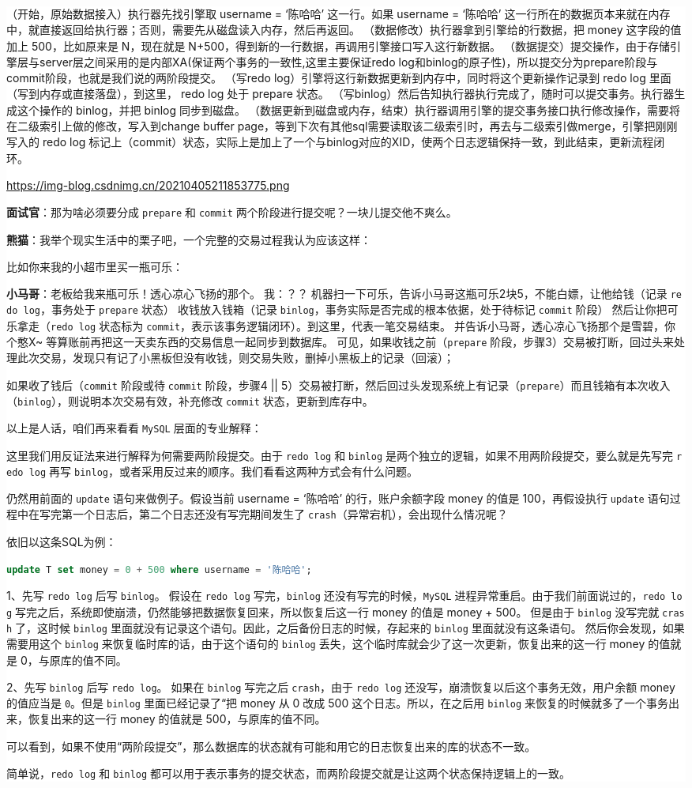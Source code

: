 （开始，原始数据接入）执行器先找引擎取 username = ‘陈哈哈’ 这一行。如果 username = ‘陈哈哈’ 这一行所在的数据页本来就在内存中，就直接返回给执行器；否则，需要先从磁盘读入内存，然后再返回。
（数据修改）执行器拿到引擎给的行数据，把 money 这字段的值加上 500，比如原来是 N，现在就是 N+500，得到新的一行数据，再调用引擎接口写入这行新数据。
（数据提交）提交操作，由于存储引擎层与server层之间采用的是内部XA(保证两个事务的一致性,这里主要保证redo log和binlog的原子性)，所以提交分为prepare阶段与commit阶段，也就是我们说的两阶段提交。
（写redo log）引擎将这行新数据更新到内存中，同时将这个更新操作记录到 redo log 里面（写到内存或直接落盘），到这里， redo log 处于 prepare 状态。
（写binlog）然后告知执行器执行完成了，随时可以提交事务。执行器生成这个操作的 binlog，并把 binlog 同步到磁盘。
（数据更新到磁盘或内存，结束）执行器调用引擎的提交事务接口执行修改操作，需要将在二级索引上做的修改，写入到change buffer page，等到下次有其他sql需要读取该二级索引时，再去与二级索引做merge，引擎把刚刚写入的 redo log 标记上（commit）状态，实际上是加上了一个与binlog对应的XID，使两个日志逻辑保持一致，到此结束，更新流程闭环。


https://img-blog.csdnimg.cn/20210405211853775.png

**面试官**：那为啥必须要分成 `prepare` 和 `commit` 两个阶段进行提交呢？一块儿提交他不爽么。

**熊猫**：我举个现实生活中的栗子吧，一个完整的交易过程我认为应该这样：

比如你来我的小超市里买一瓶可乐：

**小马哥**：老板给我来瓶可乐！透心凉心飞扬的那个。
我：？？
机器扫一下可乐，告诉小马哥这瓶可乐2块5，不能白嫖，让他给钱（记录 `redo log`，事务处于 `prepare` 状态）
收钱放入钱箱（记录 `binlog`，事务实际是否完成的根本依据，处于待标记 `commit` 阶段）
然后让你把可乐拿走（`redo log` 状态标为 `commit`，表示该事务逻辑闭环）。到这里，代表一笔交易结束。
并告诉小马哥，透心凉心飞扬那个是雪碧，你个憨X~
等算账前再把这一天卖东西的交易信息一起同步到数据库。
可见，如果收钱之前（`prepare` 阶段，步骤3）交易被打断，回过头来处理此次交易，发现只有记了小黑板但没有收钱，则交易失败，删掉小黑板上的记录（回滚）；

如果收了钱后（`commit` 阶段或待 `commit` 阶段，步骤4 || 5）交易被打断，然后回过头发现系统上有记录（`prepare`）而且钱箱有本次收入（`binlog`），则说明本次交易有效，补充修改 `commit` 状态，更新到库存中。

以上是人话，咱们再来看看 `MySQL` 层面的专业解释：

这里我们用反证法来进行解释为何需要两阶段提交。由于 `redo log` 和 `binlog` 是两个独立的逻辑，如果不用两阶段提交，要么就是先写完 `redo log` 再写  `binlog`，或者采用反过来的顺序。我们看看这两种方式会有什么问题。

仍然用前面的 `update` 语句来做例子。假设当前 username = ‘陈哈哈’ 的行，账户余额字段 money 的值是 100，再假设执行 `update` 语句过程中在写完第一个日志后，第二个日志还没有写完期间发生了 `crash`（异常宕机），会出现什么情况呢？

依旧以这条SQL为例：

```SQL
update T set money = 0 + 500 where username = '陈哈哈';
```

1、先写 `redo log` 后写 `binlog`。
假设在 `redo log` 写完，`binlog` 还没有写完的时候，`MySQL` 进程异常重启。由于我们前面说过的，`redo log` 写完之后，系统即使崩溃，仍然能够把数据恢复回来，所以恢复后这一行 money 的值是 money + 500。
但是由于 `binlog` 没写完就 `crash` 了，这时候 `binlog` 里面就没有记录这个语句。因此，之后备份日志的时候，存起来的 `binlog` 里面就没有这条语句。
然后你会发现，如果需要用这个 `binlog` 来恢复临时库的话，由于这个语句的 `binlog` 丢失，这个临时库就会少了这一次更新，恢复出来的这一行 money 的值就是 0，与原库的值不同。

2、先写 `binlog` 后写 `redo log`。
如果在 `binlog` 写完之后 `crash`，由于 `redo log` 还没写，崩溃恢复以后这个事务无效，用户余额 money 的值应当是 `0`。但是 `binlog` 里面已经记录了“把 money 从 0 改成 500 这个日志。所以，在之后用 `binlog` 来恢复的时候就多了一个事务出来，恢复出来的这一行 money 的值就是 500，与原库的值不同。

可以看到，如果不使用“两阶段提交”，那么数据库的状态就有可能和用它的日志恢复出来的库的状态不一致。

简单说，`redo log` 和 `binlog` 都可以用于表示事务的提交状态，而两阶段提交就是让这两个状态保持逻辑上的一致。
